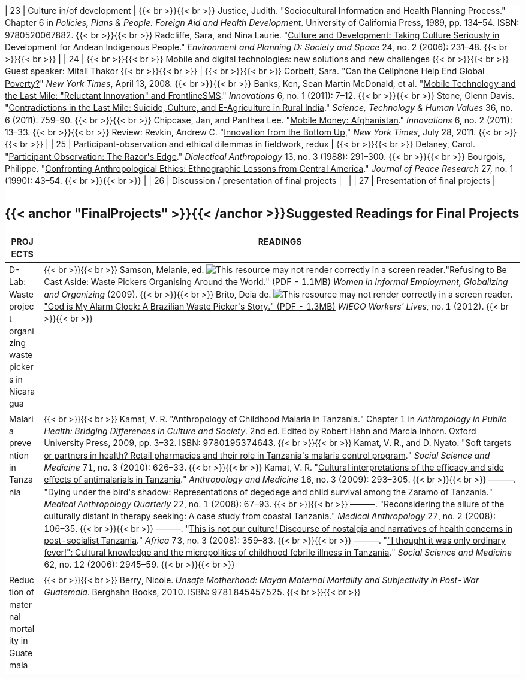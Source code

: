| 23 | Culture in/of development |  {{< br >}}{{< br >}} Justice, Judith. "Sociocultural Information and Health Planning Process." Chapter 6 in _Policies, Plans & People: Foreign Aid and Health Development_. University of California Press, 1989, pp. 134–54. ISBN: 9780520067882. {{< br >}}{{< br >}} Radcliffe, Sara, and Nina Laurie. "[Culture and Development: Taking Culture Seriously in Development for Andean Indigenous People](http://dx.doi.org/10.1068/d430)." _Environment and Planning D: Society and Space_ 24, no. 2 (2006): 231–48. {{< br >}}{{< br >}}  |
| 24 |  {{< br >}}{{< br >}} Mobile and digital technologies: new solutions and new challenges {{< br >}}{{< br >}} Guest speaker: Mitali Thakor {{< br >}}{{< br >}}  |  {{< br >}}{{< br >}} Corbett, Sara. "[Can the Cellphone Help End Global Poverty?](http://www.nytimes.com/2008/04/13/magazine/13anthropology-t.html?_r=1&)" _New York Times_, April 13, 2008. {{< br >}}{{< br >}} Banks, Ken, Sean Martin McDonald, et al. "[Mobile Technology and the Last Mile: "Reluctant Innovation" and FrontlineSMS](http://dx.doi.org/10.1162/INOV_a_00055)." _Innovations_ 6, no. 1 (2011): 7–12. {{< br >}}{{< br >}} Stone, Glenn Davis. "[Contradictions in the Last Mile: Suicide, Culture, and E-Agriculture in Rural India](http://dx.doi.org/10.1177/0162243910374808)." _Science, Technology & Human Values_ 36, no. 6 (2011): 759–90. {{< br >}}{{< br >}} Chipcase, Jan, and Panthea Lee. "[Mobile Money: Afghanistan](http://dx.doi.org/doi:10.1162/INOV_a_00067)." _Innovations_ 6, no. 2 (2011): 13–33. {{< br >}}{{< br >}} Review: Revkin, Andrew C. "[Innovation from the Bottom Up](http://dotearth.blogs.nytimes.com/2011/07/28/innovation-from-the-bottom-up/)," _New York Times_, July 28, 2011. {{< br >}}{{< br >}}  |
| 25 | Participant-observation and ethical dilemmas in fieldwork, redux |  {{< br >}}{{< br >}} Delaney, Carol. "[Participant Observation: The Razor's Edge](http://dx.doi.org/10.1007/BF00253923)." _Dialectical Anthropology_ 13, no. 3 (1988): 291–300. {{< br >}}{{< br >}} Bourgois, Philippe. "[Confronting Anthropological Ethics: Ethnographic Lessons from Central America](http://www.jstor.org/stable/423774)." _Journal of Peace Research_ 27, no. 1 (1990): 43–54. {{< br >}}{{< br >}}  |
| 26 | Discussion / presentation of final projects | &nbsp; |
| 27 | Presentation of final projects |   

{{< anchor "FinalProjects" >}}{{< /anchor >}}Suggested Readings for Final Projects
----------------------------------------------------------------------------------

| PROJECTS | READINGS |
| --- | --- |
| D-Lab: Waste project organizing waste pickers in Nicaragua |  {{< br >}}{{< br >}} Samson, Melanie, ed. ![This resource may not render correctly in a screen reader.](/images/inacessible.gif)["Refusing to Be Cast Aside: Waste Pickers Organising Around the World." (PDF - 1.1MB)](https://www.wiego.org/publications/refusing-be-cast-aside-waste-pickers-organising-around-world) _Women in Informal Employment, Globalizing and Organizing_ (2009). {{< br >}}{{< br >}} Brito, Deia de. ![This resource may not render correctly in a screen reader.](/images/inacessible.gif)["God is My Alarm Clock: A Brazilian Waste Picker's Story." (PDF - 1.3MB)](https://www.wiego.org/publications/god-my-alarm-clock-brazilian-waste-pickers-story-1) _WIEGO Workers' Lives,_ no. 1 (2012). {{< br >}}{{< br >}}  |
| Malaria prevention in Tanzania |  {{< br >}}{{< br >}} Kamat, V. R. "Anthropology of Childhood Malaria in Tanzania." Chapter 1 in _Anthropology in Public Health: Bridging Differences in Culture and Society_. 2nd ed. Edited by Robert Hahn and Marcia Inhorn. Oxford University Press, 2009, pp. 3–32. ISBN: 9780195374643. {{< br >}}{{< br >}} Kamat, V. R., and D. Nyato. "[Soft targets or partners in health? Retail pharmacies and their role in Tanzania's malaria control program](http://dx.doi.org/10.1016/j.socscimed.2010.04.016)." _Social Science and Medicine_ 71, no. 3 (2010): 626–33. {{< br >}}{{< br >}} Kamat, V. R. "[Cultural interpretations of the efficacy and side effects of antimalarials in Tanzania](http://dx.doi.org/10.1080/13648470903246854)." _Anthropology and Medicine_ 16, no. 3 (2009): 293–305. {{< br >}}{{< br >}} ———. "[Dying under the bird's shadow: Representations of degedege and child survival among the Zaramo of Tanzania](http://www.ncbi.nlm.nih.gov/pubmed/18610814)." _Medical Anthropology Quarterly_ 22, no. 1 (2008): 67–93. {{< br >}}{{< br >}} ———. "[Reconsidering the allure of the culturally distant in therapy seeking: A case study from coastal Tanzania](http://dx.doi.org/10.1080/01459740802017314)." _Medical Anthropology_ 27, no. 2 (2008): 106–35. {{< br >}}{{< br >}} ———. "[This is not our culture! Discourse of nostalgia and narratives of health concerns in post-socialist Tanzania](http://dx.doi.org/10.3366/E0001972008000223)." _Africa_ 73, no. 3 (2008): 359–83. {{< br >}}{{< br >}} ———. "["I thought it was only ordinary fever!": Cultural knowledge and the micropolitics of childhood febrile illness in Tanzania](http://dx.doi.org/10.1016/j.socscimed.2005.11.042)." _Social Science and Medicine_ 62, no. 12 (2006): 2945–59. {{< br >}}{{< br >}}  |
| Reduction of maternal mortality in Guatemala |  {{< br >}}{{< br >}} Berry, Nicole. _Unsafe Motherhood: Mayan Maternal Mortality and Subjectivity in Post-War Guatemala_. Berghahn Books, 2010. ISBN: 9781845457525. {{< br >}}{{< br >}}